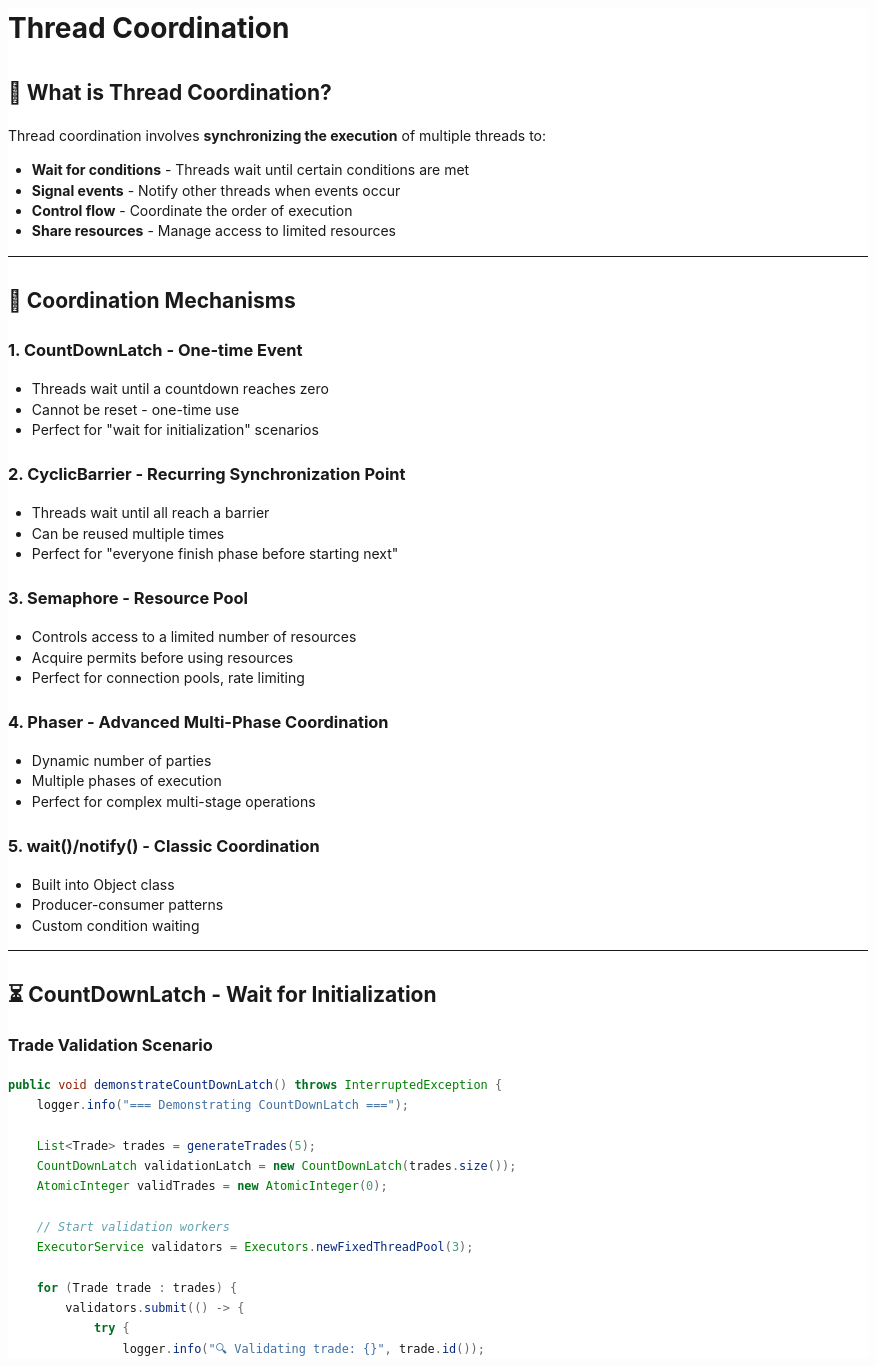 # Thread Coordination

## 🤝 **What is Thread Coordination?**

Thread coordination involves **synchronizing the execution** of multiple threads to:
- **Wait for conditions** - Threads wait until certain conditions are met
- **Signal events** - Notify other threads when events occur
- **Control flow** - Coordinate the order of execution
- **Share resources** - Manage access to limited resources

---

## 🚦 **Coordination Mechanisms**

### **1. CountDownLatch - One-time Event**
- Threads wait until a countdown reaches zero
- Cannot be reset - one-time use
- Perfect for "wait for initialization" scenarios

### **2. CyclicBarrier - Recurring Synchronization Point**
- Threads wait until all reach a barrier
- Can be reused multiple times
- Perfect for "everyone finish phase before starting next"

### **3. Semaphore - Resource Pool**
- Controls access to a limited number of resources
- Acquire permits before using resources
- Perfect for connection pools, rate limiting

### **4. Phaser - Advanced Multi-Phase Coordination**
- Dynamic number of parties
- Multiple phases of execution
- Perfect for complex multi-stage operations

### **5. wait()/notify() - Classic Coordination**
- Built into Object class
- Producer-consumer patterns
- Custom condition waiting

---

## ⏳ **CountDownLatch - Wait for Initialization**

### **Trade Validation Scenario**

```java
public void demonstrateCountDownLatch() throws InterruptedException {
    logger.info("=== Demonstrating CountDownLatch ===");
    
    List<Trade> trades = generateTrades(5);
    CountDownLatch validationLatch = new CountDownLatch(trades.size());
    AtomicInteger validTrades = new AtomicInteger(0);
    
    // Start validation workers
    ExecutorService validators = Executors.newFixedThreadPool(3);
    
    for (Trade trade : trades) {
        validators.submit(() -> {
            try {
                logger.info("🔍 Validating trade: {}", trade.id());
```